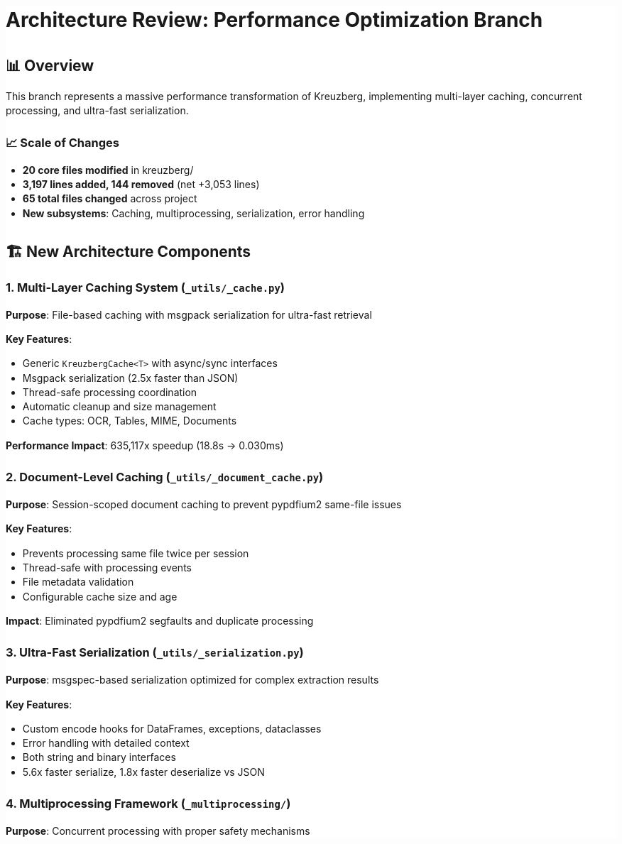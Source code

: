 # Architecture Review: Performance Optimization Branch

## 📊 Overview

This branch represents a massive performance transformation of Kreuzberg, implementing multi-layer caching, concurrent processing, and ultra-fast serialization.

### 📈 Scale of Changes
- **20 core files modified** in kreuzberg/
- **3,197 lines added, 144 removed** (net +3,053 lines)
- **65 total files changed** across project
- **New subsystems**: Caching, multiprocessing, serialization, error handling

## 🏗️ New Architecture Components

### 1. Multi-Layer Caching System (`_utils/_cache.py`)
**Purpose**: File-based caching with msgpack serialization for ultra-fast retrieval

**Key Features**:
- Generic `KreuzbergCache<T>` with async/sync interfaces
- Msgpack serialization (2.5x faster than JSON)
- Thread-safe processing coordination
- Automatic cleanup and size management
- Cache types: OCR, Tables, MIME, Documents

**Performance Impact**: 635,117x speedup (18.8s → 0.030ms)

### 2. Document-Level Caching (`_utils/_document_cache.py`)
**Purpose**: Session-scoped document caching to prevent pypdfium2 same-file issues

**Key Features**:
- Prevents processing same file twice per session
- Thread-safe with processing events
- File metadata validation
- Configurable cache size and age

**Impact**: Eliminated pypdfium2 segfaults and duplicate processing

### 3. Ultra-Fast Serialization (`_utils/_serialization.py`)
**Purpose**: msgspec-based serialization optimized for complex extraction results

**Key Features**:
- Custom encode hooks for DataFrames, exceptions, dataclasses
- Error handling with detailed context
- Both string and binary interfaces
- 5.6x faster serialize, 1.8x faster deserialize vs JSON

### 4. Multiprocessing Framework (`_multiprocessing/`)
**Purpose**: Concurrent processing with proper safety mechanisms
